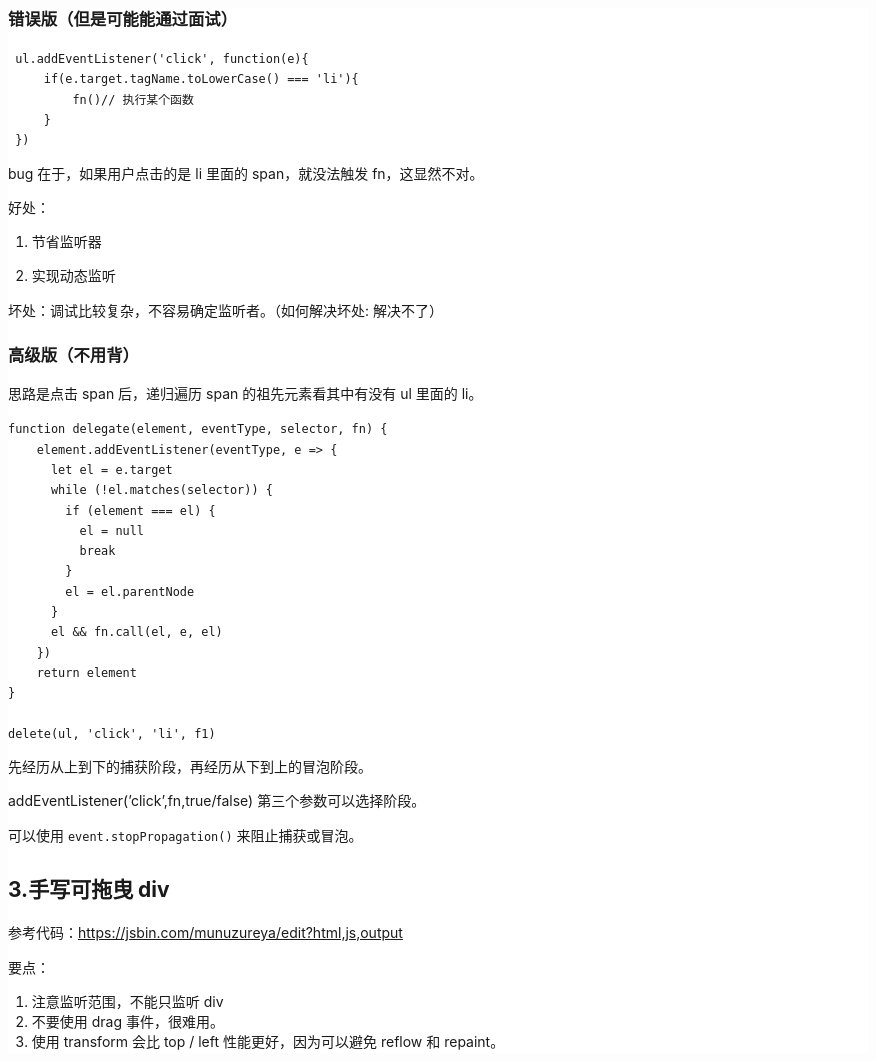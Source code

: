 ### 错误版（但是可能能通过面试）

```
 ul.addEventListener('click', function(e){
     if(e.target.tagName.toLowerCase() === 'li'){
         fn()// 执行某个函数
     }
 })
```

bug 在于，如果用户点击的是 li 里面的 span，就没法触发 fn，这显然不对。

好处：

1. 节省监听器

1. 实现动态监听

坏处：调试比较复杂，不容易确定监听者。（如何解决坏处: 解决不了）

### 高级版（不用背）

思路是点击 span 后，递归遍历 span 的祖先元素看其中有没有 ul 里面的 li。

```
function delegate(element, eventType, selector, fn) {
	element.addEventListener(eventType, e => {
	  let el = e.target
	  while (!el.matches(selector)) {
	    if (element === el) {
	      el = null
	      break
	    }
	    el = el.parentNode
	  }
	  el && fn.call(el, e, el)
	})
	return element
}

delete(ul, 'click', 'li', f1)
```

先经历从上到下的捕获阶段，再经历从下到上的冒泡阶段。

addEventListener(’click’,fn,true/false) 第三个参数可以选择阶段。

可以使用 `event.stopPropagation()` 来阻止捕获或冒泡。

## 3.手写可拖曳 div

参考代码：https://jsbin.com/munuzureya/edit?html,js,output

要点：

1. 注意监听范围，不能只监听 div
1. 不要使用 drag 事件，很难用。
1. 使用 transform 会比 top / left 性能更好，因为可以避免 reflow 和 repaint。
